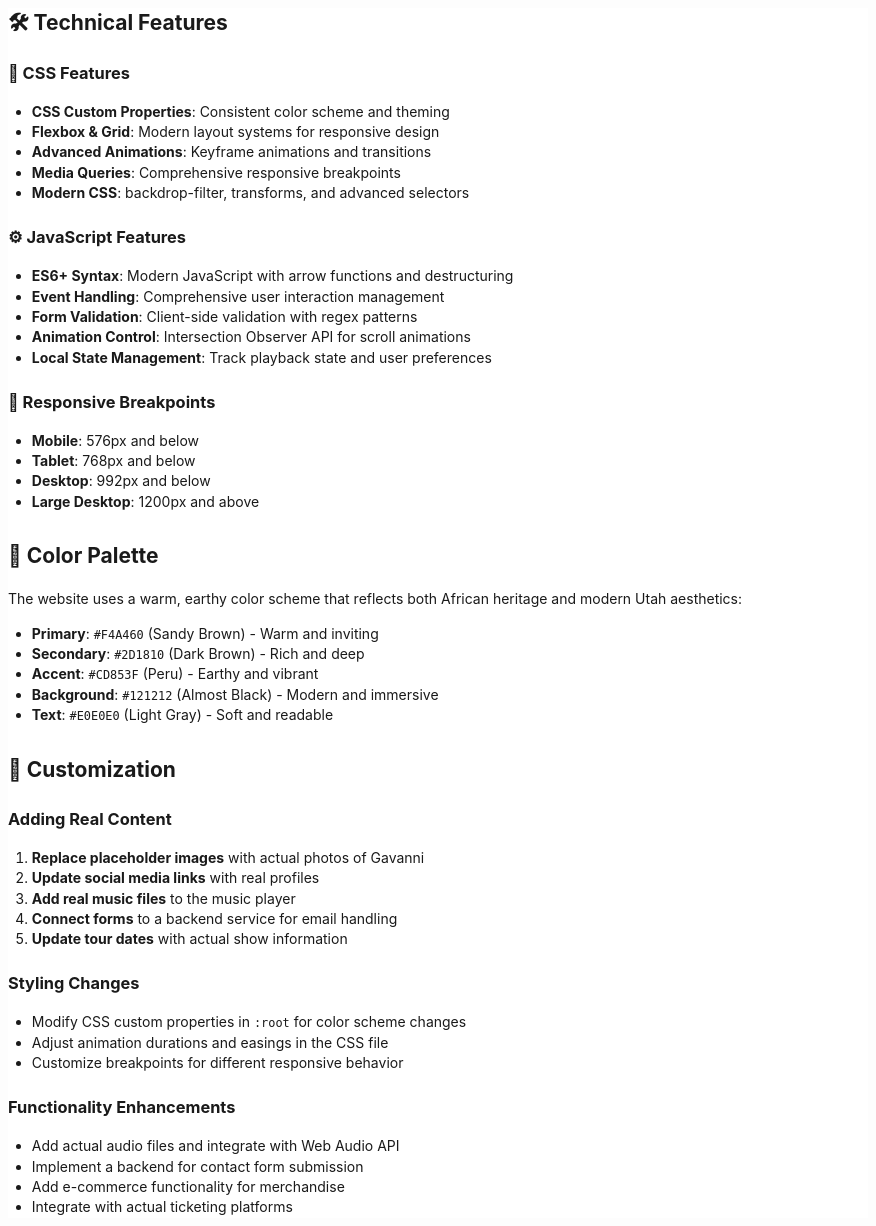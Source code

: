 ## 🛠️ Technical Features

### 🎨 CSS Features
- **CSS Custom Properties**: Consistent color scheme and theming
- **Flexbox & Grid**: Modern layout systems for responsive design
- **Advanced Animations**: Keyframe animations and transitions
- **Media Queries**: Comprehensive responsive breakpoints
- **Modern CSS**: backdrop-filter, transforms, and advanced selectors

### ⚙️ JavaScript Features
- **ES6+ Syntax**: Modern JavaScript with arrow functions and destructuring
- **Event Handling**: Comprehensive user interaction management
- **Form Validation**: Client-side validation with regex patterns
- **Animation Control**: Intersection Observer API for scroll animations
- **Local State Management**: Track playback state and user preferences

### 📱 Responsive Breakpoints
- **Mobile**: 576px and below
- **Tablet**: 768px and below
- **Desktop**: 992px and below
- **Large Desktop**: 1200px and above

## 🎨 Color Palette

The website uses a warm, earthy color scheme that reflects both African heritage and modern Utah aesthetics:

- **Primary**: `#F4A460` (Sandy Brown) - Warm and inviting
- **Secondary**: `#2D1810` (Dark Brown) - Rich and deep
- **Accent**: `#CD853F` (Peru) - Earthy and vibrant
- **Background**: `#121212` (Almost Black) - Modern and immersive
- **Text**: `#E0E0E0` (Light Gray) - Soft and readable

## 🔧 Customization

### Adding Real Content
1. **Replace placeholder images** with actual photos of Gavanni
2. **Update social media links** with real profiles
3. **Add real music files** to the music player
4. **Connect forms** to a backend service for email handling
5. **Update tour dates** with actual show information

### Styling Changes
- Modify CSS custom properties in `:root` for color scheme changes
- Adjust animation durations and easings in the CSS file
- Customize breakpoints for different responsive behavior

### Functionality Enhancements
- Add actual audio files and integrate with Web Audio API
- Implement a backend for contact form submission
- Add e-commerce functionality for merchandise
- Integrate with actual ticketing platforms
